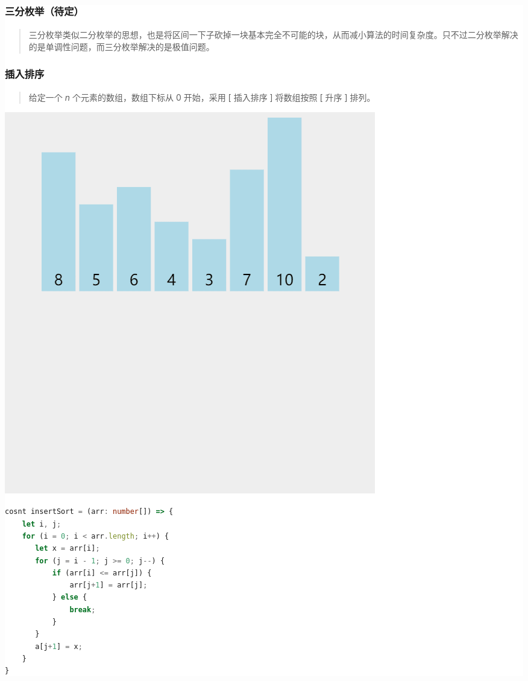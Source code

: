 

### 三分枚举（待定）

> 三分枚举类似二分枚举的思想，也是将区间一下子砍掉一块基本完全不可能的块，从而减小算法的时间复杂度。只不过二分枚举解决的是单调性问题，而三分枚举解决的是极值问题。

### 插入排序

> 给定一个 $n$ 个元素的数组，数组下标从 0 开始，采用 [ 插入排序 ] 将数组按照 [ 升序 ] 排列。

![](./assets/1668050535-dNhIxD-4-6-2.gif)

```typescript
cosnt insertSort = (arr: number[]) => {
    let i, j;
    for (i = 0; i < arr.length; i++) {
       let x = arr[i];
       for (j = i - 1; j >= 0; j--) {
           if (arr[i] <= arr[j]) {
               arr[j+1] = arr[j];
           } else {
               break;
           }
       }
       a[j+1] = x;
    }
}
```

